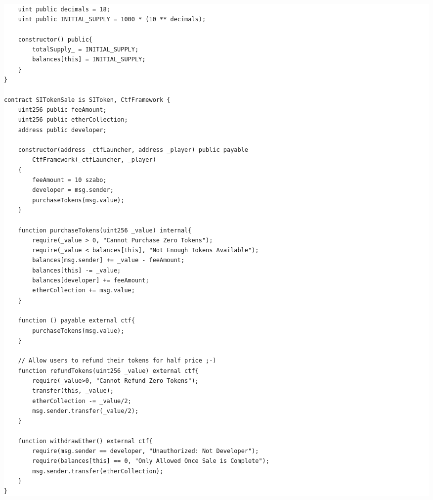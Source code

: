 ~~~solidity
    uint public decimals = 18;
    uint public INITIAL_SUPPLY = 1000 * (10 ** decimals);

    constructor() public{
        totalSupply_ = INITIAL_SUPPLY;
        balances[this] = INITIAL_SUPPLY;
    }
}

contract SITokenSale is SIToken, CtfFramework {
    uint256 public feeAmount;
    uint256 public etherCollection;
    address public developer;

    constructor(address _ctfLauncher, address _player) public payable
        CtfFramework(_ctfLauncher, _player)
    {
        feeAmount = 10 szabo; 
        developer = msg.sender;
        purchaseTokens(msg.value);
    }

    function purchaseTokens(uint256 _value) internal{
        require(_value > 0, "Cannot Purchase Zero Tokens");
        require(_value < balances[this], "Not Enough Tokens Available");
        balances[msg.sender] += _value - feeAmount;
        balances[this] -= _value;
        balances[developer] += feeAmount; 
        etherCollection += msg.value;
    }

    function () payable external ctf{
        purchaseTokens(msg.value);
    }

    // Allow users to refund their tokens for half price ;-)
    function refundTokens(uint256 _value) external ctf{
        require(_value>0, "Cannot Refund Zero Tokens");
        transfer(this, _value);
        etherCollection -= _value/2;
        msg.sender.transfer(_value/2);
    }

    function withdrawEther() external ctf{
        require(msg.sender == developer, "Unauthorized: Not Developer");
        require(balances[this] == 0, "Only Allowed Once Sale is Complete");
        msg.sender.transfer(etherCollection);
    }
}
~~~


[0]:  0000000000000000000000002272071889edceacabce7dfec0b1e017c6cad120
[1]:  0000000000000000000000000000000000000000000000000000000000000040
[2]:  0000000000000000000000000000000000000000000000000000000000000005
[3]:  456f733932000000000000000000000000000000000000000000000000000000
[0]:  0000000000000000000000002272071889edceacabce7dfec0b1e017c6cad120
[1]:  000000000000000000000000000000000000000000000000058d15e176280000